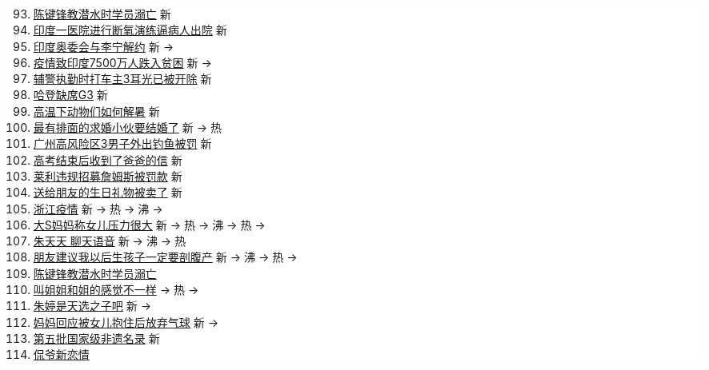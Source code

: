 93. [陈键锋教潜水时学员溺亡](https://s.weibo.com//weibo?q=%E9%99%88%E9%94%AE%E9%94%8B%E6%95%99%E6%BD%9C%E6%B0%B4%E6%97%B6%E5%AD%A6%E5%91%98%E6%BA%BA%E4%BA%A1&Refer=top)
    新
94. [印度一医院进行断氧演练逼病人出院](https://s.weibo.com//weibo?q=%23%E5%8D%B0%E5%BA%A6%E4%B8%80%E5%8C%BB%E9%99%A2%E8%BF%9B%E8%A1%8C%E6%96%AD%E6%B0%A7%E6%BC%94%E7%BB%83%E9%80%BC%E7%97%85%E4%BA%BA%E5%87%BA%E9%99%A2%23&Refer=top)
    新
95. [印度奥委会与李宁解约](https://s.weibo.com//weibo?q=%23%E5%8D%B0%E5%BA%A6%E5%A5%A5%E5%A7%94%E4%BC%9A%E4%B8%8E%E6%9D%8E%E5%AE%81%E8%A7%A3%E7%BA%A6%23&Refer=top)
    新 ->
96. [疫情致印度7500万人跌入贫困](https://s.weibo.com//weibo?q=%23%E7%96%AB%E6%83%85%E8%87%B4%E5%8D%B0%E5%BA%A67500%E4%B8%87%E4%BA%BA%E8%B7%8C%E5%85%A5%E8%B4%AB%E5%9B%B0%23&Refer=top)
    新 ->
97. [辅警执勤时打车主3耳光已被开除](https://s.weibo.com//weibo?q=%23%E8%BE%85%E8%AD%A6%E6%89%A7%E5%8B%A4%E6%97%B6%E6%89%93%E8%BD%A6%E4%B8%BB3%E8%80%B3%E5%85%89%E5%B7%B2%E8%A2%AB%E5%BC%80%E9%99%A4%23&Refer=top)
    新
98. [哈登缺席G3](https://s.weibo.com//weibo?q=%23%E5%93%88%E7%99%BB%E7%BC%BA%E5%B8%ADG3%23&Refer=top)
    新
99. [高温下动物们如何解暑](https://s.weibo.com//weibo?q=%23%E9%AB%98%E6%B8%A9%E4%B8%8B%E5%8A%A8%E7%89%A9%E4%BB%AC%E5%A6%82%E4%BD%95%E8%A7%A3%E6%9A%91%23&Refer=top)
    新
100. [最有排面的求婚小伙要结婚了](https://s.weibo.com//weibo?q=%23%E6%9C%80%E6%9C%89%E6%8E%92%E9%9D%A2%E7%9A%84%E6%B1%82%E5%A9%9A%E5%B0%8F%E4%BC%99%E8%A6%81%E7%BB%93%E5%A9%9A%E4%BA%86%23&Refer=top)
     新 -> 热
101. [广州高风险区3男子外出钓鱼被罚](https://s.weibo.com//weibo?q=%23%E5%B9%BF%E5%B7%9E%E9%AB%98%E9%A3%8E%E9%99%A9%E5%8C%BA3%E7%94%B7%E5%AD%90%E5%A4%96%E5%87%BA%E9%92%93%E9%B1%BC%E8%A2%AB%E7%BD%9A%23&Refer=top)
     新
102. [高考结束后收到了爸爸的信](https://s.weibo.com//weibo?q=%23%E9%AB%98%E8%80%83%E7%BB%93%E6%9D%9F%E5%90%8E%E6%94%B6%E5%88%B0%E4%BA%86%E7%88%B8%E7%88%B8%E7%9A%84%E4%BF%A1%23&Refer=top)
     新
103. [莱利违规招募詹姆斯被罚款](https://s.weibo.com//weibo?q=%E8%8E%B1%E5%88%A9%E8%BF%9D%E8%A7%84%E6%8B%9B%E5%8B%9F%E8%A9%B9%E5%A7%86%E6%96%AF%E8%A2%AB%E7%BD%9A%E6%AC%BE&Refer=top)
     新
104. [送给朋友的生日礼物被卖了](https://s.weibo.com//weibo?q=%23%E9%80%81%E7%BB%99%E6%9C%8B%E5%8F%8B%E7%9A%84%E7%94%9F%E6%97%A5%E7%A4%BC%E7%89%A9%E8%A2%AB%E5%8D%96%E4%BA%86%23&Refer=top)
     新
105. [浙江疫情](https://s.weibo.com//weibo?q=%E6%B5%99%E6%B1%9F%E7%96%AB%E6%83%85&Refer=top)
     新 -> 热 -> 沸 ->
106. [大S妈妈称女儿压力很大](https://s.weibo.com//weibo?q=%23%E5%A4%A7S%E5%A6%88%E5%A6%88%E7%A7%B0%E5%A5%B3%E5%84%BF%E5%8E%8B%E5%8A%9B%E5%BE%88%E5%A4%A7%23&Refer=top)
     新 -> 热 -> 沸 -> 热 ->
107. [朱天天 聊天语音](https://s.weibo.com//weibo?q=%E6%9C%B1%E5%A4%A9%E5%A4%A9%20%E8%81%8A%E5%A4%A9%E8%AF%AD%E9%9F%B3&Refer=top)
     新 -> 沸 -> 热
108. [朋友建议我以后生孩子一定要剖腹产](https://s.weibo.com//weibo?q=%23%E6%9C%8B%E5%8F%8B%E5%BB%BA%E8%AE%AE%E6%88%91%E4%BB%A5%E5%90%8E%E7%94%9F%E5%AD%A9%E5%AD%90%E4%B8%80%E5%AE%9A%E8%A6%81%E5%89%96%E8%85%B9%E4%BA%A7%23&Refer=top)
     新 -> 沸 -> 热 ->
109. [陈键锋教潜水时学员溺亡](https://s.weibo.com//weibo?q=%23%E9%99%88%E9%94%AE%E9%94%8B%E6%95%99%E6%BD%9C%E6%B0%B4%E6%97%B6%E5%AD%A6%E5%91%98%E6%BA%BA%E4%BA%A1%23&Refer=top)
110. [叫姐姐和姐的感觉不一样](https://s.weibo.com//weibo?q=%23%E5%8F%AB%E5%A7%90%E5%A7%90%E5%92%8C%E5%A7%90%E7%9A%84%E6%84%9F%E8%A7%89%E4%B8%8D%E4%B8%80%E6%A0%B7%23&Refer=top)
     -> 热 ->
111. [朱婷是天选之子吧](https://s.weibo.com//weibo?q=%23%E6%9C%B1%E5%A9%B7%E6%98%AF%E5%A4%A9%E9%80%89%E4%B9%8B%E5%AD%90%E5%90%A7%23&Refer=top)
     新 ->
112. [妈妈回应被女儿抱住后放弃气球](https://s.weibo.com//weibo?q=%23%E5%A6%88%E5%A6%88%E5%9B%9E%E5%BA%94%E8%A2%AB%E5%A5%B3%E5%84%BF%E6%8A%B1%E4%BD%8F%E5%90%8E%E6%94%BE%E5%BC%83%E6%B0%94%E7%90%83%23&Refer=top)
     新 ->
113. [第五批国家级非遗名录](https://s.weibo.com//weibo?q=%E7%AC%AC%E4%BA%94%E6%89%B9%E5%9B%BD%E5%AE%B6%E7%BA%A7%E9%9D%9E%E9%81%97%E5%90%8D%E5%BD%95&Refer=top)
     新
114. [侃爷新恋情](https://s.weibo.com//weibo?q=%23%E4%BE%83%E7%88%B7%E6%96%B0%E6%81%8B%E6%83%85%23&Refer=top)